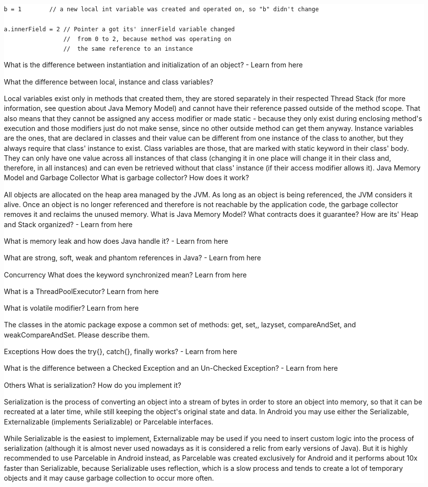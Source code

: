     b = 1        // a new local int variable was created and operated on, so "b" didn't change

    a.innerField = 2 // Pointer a got its' innerField variable changed
                     //  from 0 to 2, because method was operating on
                     //  the same reference to an instance
What is the difference between instantiation and initialization of an object? - Learn from here

What the difference between local, instance and class variables?

Local variables exist only in methods that created them, they are stored separately in their respected Thread Stack (for more information, see question about Java Memory Model) and cannot have their reference passed outside of the method scope. That also means that they cannot be assigned any access modifier or made static - because they only exist during enclosing method's execution and those modifiers just do not make sense, since no other outside method can get them anyway.
Instance variables are the ones, that are declared in classes and their value can be different from one instance of the class to another, but they always require that class' instance to exist.
Class variables are those, that are marked with static keyword in their class' body. They can only have one value across all instances of that class (changing it in one place will change it in their class and, therefore, in all instances) and can even be retrieved without that class' instance (if their access modifier allows it).
Java Memory Model and Garbage Collector
What is garbage collector? How does it work?

All objects are allocated on the heap area managed by the JVM. As long as an object is being referenced, the JVM considers it alive. Once an object is no longer referenced and therefore is not reachable by the application code, the garbage collector removes it and reclaims the unused memory.
What is Java Memory Model? What contracts does it guarantee? How are its' Heap and Stack organized? - Learn from here

What is memory leak and how does Java handle it? - Learn from here

What are strong, soft, weak and phantom references in Java? - Learn from here

Concurrency
What does the keyword synchronized mean? Learn from here

What is a ThreadPoolExecutor? Learn from here

What is volatile modifier? Learn from here

The classes in the atomic package expose a common set of methods: get, set,, lazyset, compareAndSet, and weakCompareAndSet. Please describe them.

Exceptions
How does the try{}, catch{}, finally works? - Learn from here

What is the difference between a Checked Exception and an Un-Checked Exception? - Learn from here

Others
What is serialization? How do you implement it?

Serialization is the process of converting an object into a stream of bytes in order to store an object into memory, so that it can be recreated at a later time, while still keeping the object's original state and data. In Android you may use either the Serializable, Externalizable (implements Serializable) or Parcelable interfaces.

While Serializable is the easiest to implement, Externalizable may be used if you need to insert custom logic into the process of serialization (although it is almost never used nowadays as it is considered a relic from early versions of Java). But it is highly recommended to use Parcelable in Android instead, as Parcelable was created exclusively for Android and it performs about 10x faster than Serializable, because Serializable uses reflection, which is a slow process and tends to create a lot of temporary objects and it may cause garbage collection to occur more often.
